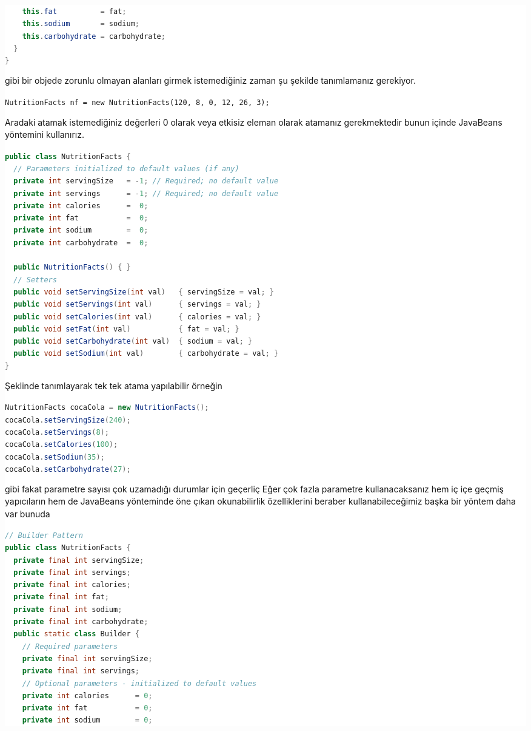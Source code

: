 ```java
    this.fat          = fat;
    this.sodium       = sodium;
    this.carbohydrate = carbohydrate;
  }
}
```
gibi bir objede zorunlu olmayan alanları girmek istemediğiniz zaman şu şekilde tanımlamanız gerekiyor.

`NutritionFacts nf = new NutritionFacts(120, 8, 0, 12, 26, 3);`

Aradaki atamak istemediğiniz değerleri 0 olarak veya etkisiz eleman olarak atamanız gerekmektedir bunun içinde JavaBeans yöntemini kullanırız.

```java
public class NutritionFacts {
  // Parameters initialized to default values (if any)
  private int servingSize   = -1; // Required; no default value
  private int servings      = -1; // Required; no default value
  private int calories      =  0;
  private int fat           =  0;
  private int sodium        =  0;
  private int carbohydrate  =  0;

  public NutritionFacts() { }
  // Setters
  public void setServingSize(int val)   { servingSize = val; }
  public void setServings(int val)      { servings = val; }
  public void setCalories(int val)      { calories = val; }
  public void setFat(int val)           { fat = val; }
  public void setCarbohydrate(int val)  { sodium = val; }
  public void setSodium(int val)        { carbohydrate = val; }
}
```

Şeklinde tanımlayarak tek tek atama yapılabilir örneğin

```java
NutritionFacts cocaCola = new NutritionFacts();
cocaCola.setServingSize(240);
cocaCola.setServings(8);
cocaCola.setCalories(100);
cocaCola.setSodium(35);
cocaCola.setCarbohydrate(27);
```

gibi fakat parametre sayısı çok uzamadığı durumlar için geçerliç Eğer çok fazla parametre kullanacaksanız hem iç içe geçmiş yapıcıların hem de JavaBeans yönteminde öne çıkan okunabilirlik özelliklerini beraber kullanabileceğimiz başka bir yöntem daha var bunuda

```java
// Builder Pattern
public class NutritionFacts {
  private final int servingSize;
  private final int servings;
  private final int calories;
  private final int fat;
  private final int sodium;
  private final int carbohydrate;
  public static class Builder {
    // Required parameters
    private final int servingSize;
    private final int servings;
    // Optional parameters - initialized to default values
    private int calories      = 0;
    private int fat           = 0;
    private int sodium        = 0;
```